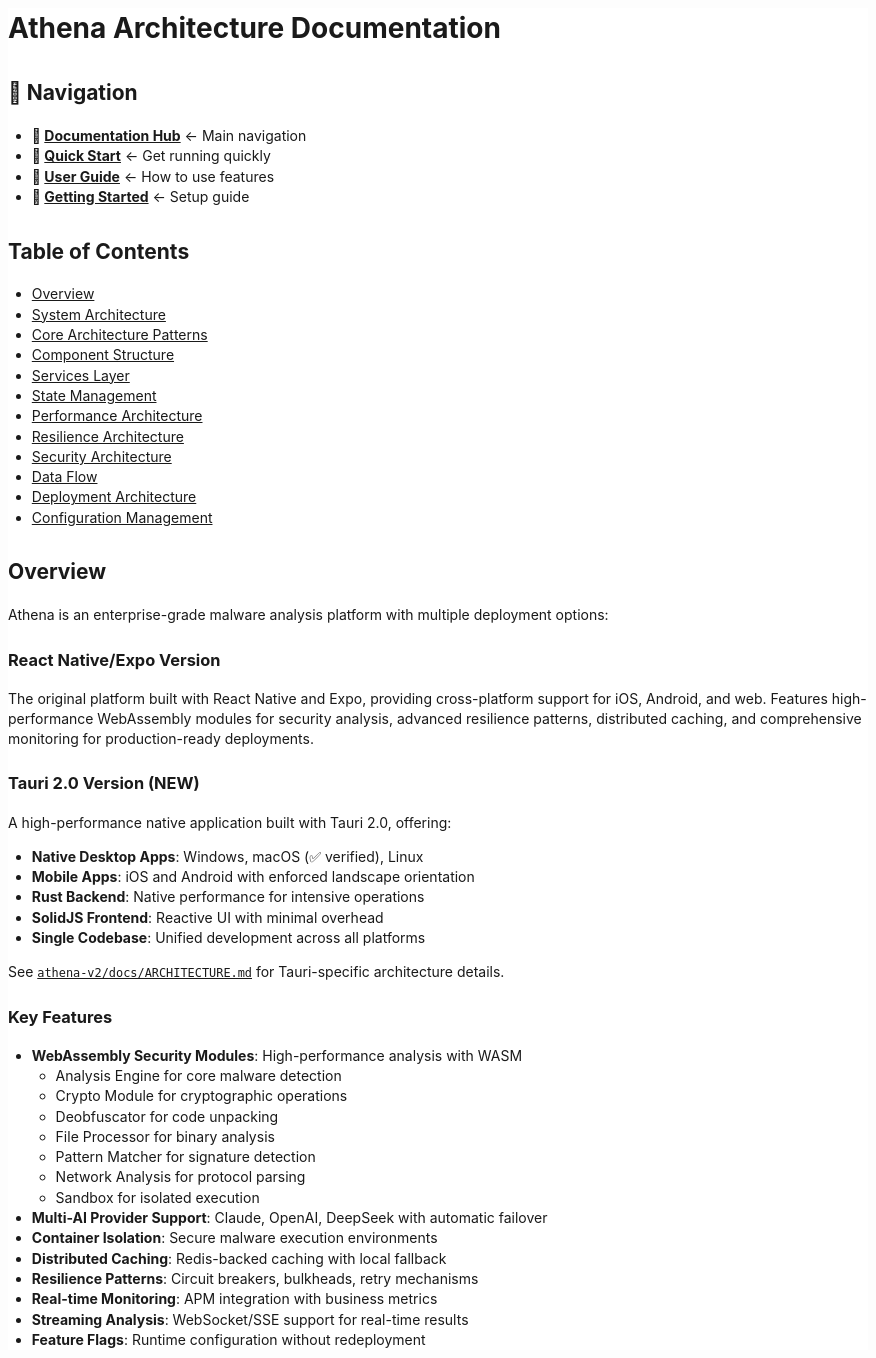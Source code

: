 # Athena Architecture Documentation

## 🧭 Navigation
- **📖 [Documentation Hub](./README.md)** ← Main navigation
- **🚀 [Quick Start](./QUICKSTART.md)** ← Get running quickly  
- **👤 [User Guide](./USER_GUIDE.md)** ← How to use features
- **🔧 [Getting Started](./GETTING_STARTED.md)** ← Setup guide

## Table of Contents

- [Overview](#overview)
- [System Architecture](#system-architecture)
- [Core Architecture Patterns](#core-architecture-patterns)
- [Component Structure](#component-structure)
- [Services Layer](#services-layer)
- [State Management](#state-management)
- [Performance Architecture](#performance-architecture)
- [Resilience Architecture](#resilience-architecture)
- [Security Architecture](#security-architecture)
- [Data Flow](#data-flow)
- [Deployment Architecture](#deployment-architecture)
- [Configuration Management](#configuration-management)

## Overview

Athena is an enterprise-grade malware analysis platform with multiple deployment options:

### React Native/Expo Version
The original platform built with React Native and Expo, providing cross-platform support for iOS, Android, and web. Features high-performance WebAssembly modules for security analysis, advanced resilience patterns, distributed caching, and comprehensive monitoring for production-ready deployments.

### Tauri 2.0 Version (NEW)
A high-performance native application built with Tauri 2.0, offering:
- **Native Desktop Apps**: Windows, macOS (✅ verified), Linux
- **Mobile Apps**: iOS and Android with enforced landscape orientation
- **Rust Backend**: Native performance for intensive operations
- **SolidJS Frontend**: Reactive UI with minimal overhead
- **Single Codebase**: Unified development across all platforms

See [`athena-v2/docs/ARCHITECTURE.md`](../athena-v2/docs/ARCHITECTURE.md) for Tauri-specific architecture details.

### Key Features

- **WebAssembly Security Modules**: High-performance analysis with WASM
  - Analysis Engine for core malware detection
  - Crypto Module for cryptographic operations
  - Deobfuscator for code unpacking
  - File Processor for binary analysis
  - Pattern Matcher for signature detection
  - Network Analysis for protocol parsing
  - Sandbox for isolated execution
- **Multi-AI Provider Support**: Claude, OpenAI, DeepSeek with automatic failover
- **Container Isolation**: Secure malware execution environments
- **Distributed Caching**: Redis-backed caching with local fallback
- **Resilience Patterns**: Circuit breakers, bulkheads, retry mechanisms
- **Real-time Monitoring**: APM integration with business metrics
- **Streaming Analysis**: WebSocket/SSE support for real-time results
- **Feature Flags**: Runtime configuration without redeployment
